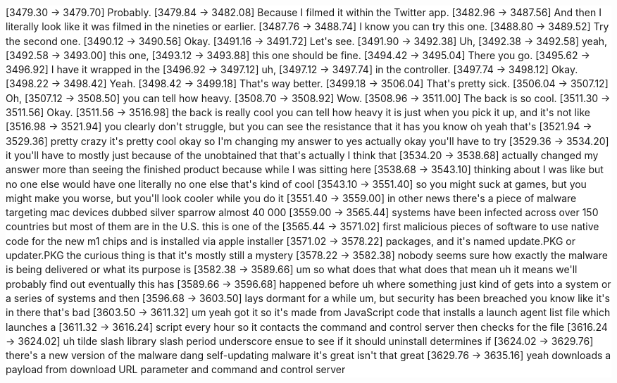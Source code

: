 [3479.30 → 3479.70] Probably.
[3479.84 → 3482.08] Because I filmed it within the Twitter app.
[3482.96 → 3487.56] And then I literally look like it was filmed in the nineties or earlier.
[3487.76 → 3488.74] I know you can try this one.
[3488.80 → 3489.52] Try the second one.
[3490.12 → 3490.56] Okay.
[3491.16 → 3491.72] Let's see.
[3491.90 → 3492.38] Uh,
[3492.38 → 3492.58] yeah,
[3492.58 → 3493.00] this one,
[3493.12 → 3493.88] this one should be fine.
[3494.42 → 3495.04] There you go.
[3495.62 → 3496.92] I have it wrapped in the
[3496.92 → 3497.12] uh,
[3497.12 → 3497.74] in the controller.
[3497.74 → 3498.12] Okay.
[3498.22 → 3498.42] Yeah.
[3498.42 → 3499.18] That's way better.
[3499.18 → 3506.04] That's pretty sick.
[3506.04 → 3507.12] Oh,
[3507.12 → 3508.50] you can tell how heavy.
[3508.70 → 3508.92] Wow.
[3508.96 → 3511.00] The back is so cool.
[3511.30 → 3511.56] Okay.
[3511.56 → 3516.98] the back is really cool you can tell how heavy it is just when you pick it up, and it's not like
[3516.98 → 3521.94] you clearly don't struggle, but you can see the resistance that it has you know oh yeah that's
[3521.94 → 3529.36] pretty crazy it's pretty cool okay so I'm changing my answer to yes actually okay you'll have to try
[3529.36 → 3534.20] it you'll have to mostly just because of the unobtained that that's actually I think that
[3534.20 → 3538.68] actually changed my answer more than seeing the finished product because while I was sitting here
[3538.68 → 3543.10] thinking about I was like but no one else would have one literally no one else that's kind of cool
[3543.10 → 3551.40] so you might suck at games, but you might make you worse, but you'll look cooler while you do it
[3551.40 → 3559.00] in other news there's a piece of malware targeting mac devices dubbed silver sparrow almost 40 000
[3559.00 → 3565.44] systems have been infected across over 150 countries but most of them are in the U.S. this is one of the
[3565.44 → 3571.02] first malicious pieces of software to use native code for the new m1 chips and is installed via apple installer
[3571.02 → 3578.22] packages, and it's named update.PKG or updater.PKG the curious thing is that it's mostly still a mystery
[3578.22 → 3582.38] nobody seems sure how exactly the malware is being delivered or what its purpose is
[3582.38 → 3589.66] um so what does that what does that mean uh it means we'll probably find out eventually this has
[3589.66 → 3596.68] happened before uh where something just kind of gets into a system or a series of systems and then
[3596.68 → 3603.50] lays dormant for a while um, but security has been breached you know like it's in there that's bad
[3603.50 → 3611.32] um yeah got it so it's made from JavaScript code that installs a launch agent list file which launches a
[3611.32 → 3616.24] script every hour so it contacts the command and control server then checks for the file
[3616.24 → 3624.02] uh tilde slash library slash period underscore ensue to see if it should uninstall determines if
[3624.02 → 3629.76] there's a new version of the malware dang self-updating malware it's great isn't that great
[3629.76 → 3635.16] yeah downloads a payload from download URL parameter and command and control server